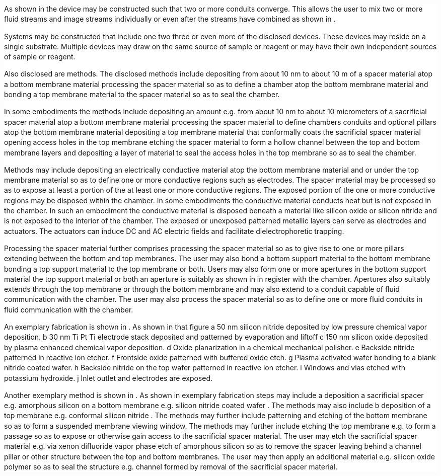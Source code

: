 As shown in the device may be constructed such that two or more conduits converge. This allows the user to mix two or more fluid streams and image streams individually or even after the streams have combined as shown in .

Systems may be constructed that include one two three or even more of the disclosed devices. These devices may reside on a single substrate. Multiple devices may draw on the same source of sample or reagent or may have their own independent sources of sample or reagent.

Also disclosed are methods. The disclosed methods include depositing from about 10 nm to about 10 m of a spacer material atop a bottom membrane material processing the spacer material so as to define a chamber atop the bottom membrane material and bonding a top membrane material to the spacer material so as to seal the chamber.

In some embodiments the methods include depositing an amount e.g. from about 10 nm to about 10 micrometers of a sacrificial spacer material atop a bottom membrane material processing the spacer material to define chambers conduits and optional pillars atop the bottom membrane material depositing a top membrane material that conformally coats the sacrificial spacer material opening access holes in the top membrane etching the spacer material to form a hollow channel between the top and bottom membrane layers and depositing a layer of material to seal the access holes in the top membrane so as to seal the chamber.

Methods may include depositing an electrically conductive material atop the bottom membrane material and or under the top membrane material so as to define one or more conductive regions such as electrodes. The spacer material may be processed so as to expose at least a portion of the at least one or more conductive regions. The exposed portion of the one or more conductive regions may be disposed within the chamber. In some embodiments the conductive material conducts heat but is not exposed in the chamber. In such an embodiment the conductive material is disposed beneath a material like silicon oxide or silicon nitride and is not exposed to the interior of the chamber. The exposed or unexposed patterned metallic layers can serve as electrodes and actuators. The actuators can induce DC and AC electric fields and facilitate dielectrophoretic trapping.

Processing the spacer material further comprises processing the spacer material so as to give rise to one or more pillars extending between the bottom and top membranes. The user may also bond a bottom support material to the bottom membrane bonding a top support material to the top membrane or both. Users may also form one or more apertures in the bottom support material the top support material or both an aperture is suitably as shown in in register with the chamber. Apertures also suitably extends through the top membrane or through the bottom membrane and may also extend to a conduit capable of fluid communication with the chamber. The user may also process the spacer material so as to define one or more fluid conduits in fluid communication with the chamber.

An exemplary fabrication is shown in . As shown in that figure a 50 nm silicon nitride deposited by low pressure chemical vapor deposition. b 30 nm Ti Pt Ti electrode stack deposited and patterned by evaporation and liftoff c 150 nm silicon oxide deposited by plasma enhanced chemical vapor deposition. d Oxide planarization in a chemical mechanical polisher. e Backside nitride patterned in reactive ion etcher. f Frontside oxide patterned with buffered oxide etch. g Plasma activated wafer bonding to a blank nitride coated wafer. h Backside nitride on the top wafer patterned in reactive ion etcher. i Windows and vias etched with potassium hydroxide. j Inlet outlet and electrodes are exposed.

Another exemplary method is shown in . As shown in exemplary fabrication steps may include a deposition a sacrificial spacer e.g. amorphous silicon on a bottom membrane e.g. silicon nitride coated wafer . The methods may also include b deposition of a top membrane e.g. conformal silicon nitride . The methods may further include patterning and etching of the bottom membrane so as to form a suspended membrane viewing window. The methods may further include etching the top membrane e.g. to form a passage so as to expose or otherwise gain access to the sacrificial spacer material. The user may etch the sacrificial spacer material e.g. via xenon difluoride vapor phase etch of amorphous silicon so as to remove the spacer leaving behind a channel pillar or other structure between the top and bottom membranes. The user may then apply an additional material e.g. silicon oxide polymer so as to seal the structure e.g. channel formed by removal of the sacrificial spacer material.
